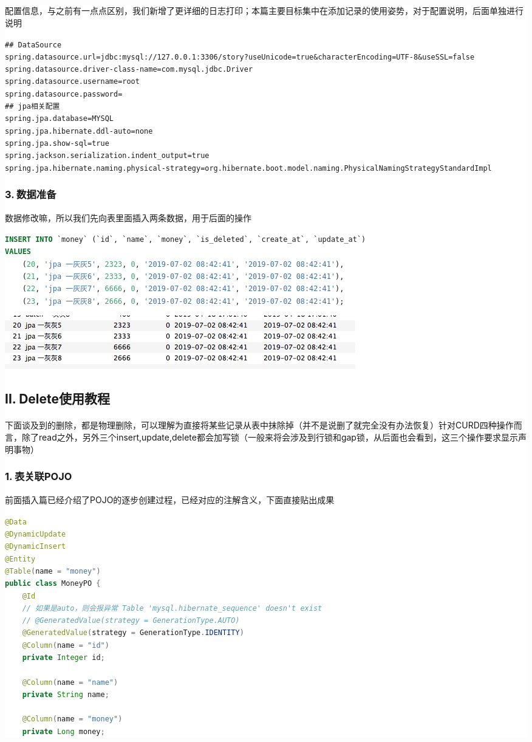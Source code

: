 配置信息，与之前有一点点区别，我们新增了更详细的日志打印；本篇主要目标集中在添加记录的使用姿势，对于配置说明，后面单独进行说明

```properties
## DataSource
spring.datasource.url=jdbc:mysql://127.0.0.1:3306/story?useUnicode=true&characterEncoding=UTF-8&useSSL=false
spring.datasource.driver-class-name=com.mysql.jdbc.Driver
spring.datasource.username=root
spring.datasource.password=
## jpa相关配置
spring.jpa.database=MYSQL
spring.jpa.hibernate.ddl-auto=none
spring.jpa.show-sql=true
spring.jackson.serialization.indent_output=true
spring.jpa.hibernate.naming.physical-strategy=org.hibernate.boot.model.naming.PhysicalNamingStrategyStandardImpl
```

### 3. 数据准备

数据修改嘛，所以我们先向表里面插入两条数据，用于后面的操作

```sql
INSERT INTO `money` (`id`, `name`, `money`, `is_deleted`, `create_at`, `update_at`)
VALUES
	(20, 'jpa 一灰灰5', 2323, 0, '2019-07-02 08:42:41', '2019-07-02 08:42:41'),
	(21, 'jpa 一灰灰6', 2333, 0, '2019-07-02 08:42:41', '2019-07-02 08:42:41'),
	(22, 'jpa 一灰灰7', 6666, 0, '2019-07-02 08:42:41', '2019-07-02 08:42:41'),
	(23, 'jpa 一灰灰8', 2666, 0, '2019-07-02 08:42:41', '2019-07-02 08:42:41');
```

![](/imgs/190702/00.jpg)

## II. Delete使用教程

下面谈及到的删除，都是物理删除，可以理解为直接将某些记录从表中抹除掉（并不是说删了就完全没有办法恢复）针对CURD四种操作而言，除了read之外，另外三个insert,update,delete都会加写锁（一般来将会涉及到行锁和gap锁，从后面也会看到，这三个操作要求显示声明事物）

### 1. 表关联POJO

前面插入篇已经介绍了POJO的逐步创建过程，已经对应的注解含义，下面直接贴出成果

```java
@Data
@DynamicUpdate
@DynamicInsert
@Entity
@Table(name = "money")
public class MoneyPO {
    @Id
    // 如果是auto，则会报异常 Table 'mysql.hibernate_sequence' doesn't exist
    // @GeneratedValue(strategy = GenerationType.AUTO)
    @GeneratedValue(strategy = GenerationType.IDENTITY)
    @Column(name = "id")
    private Integer id;

    @Column(name = "name")
    private String name;

    @Column(name = "money")
    private Long money;
```